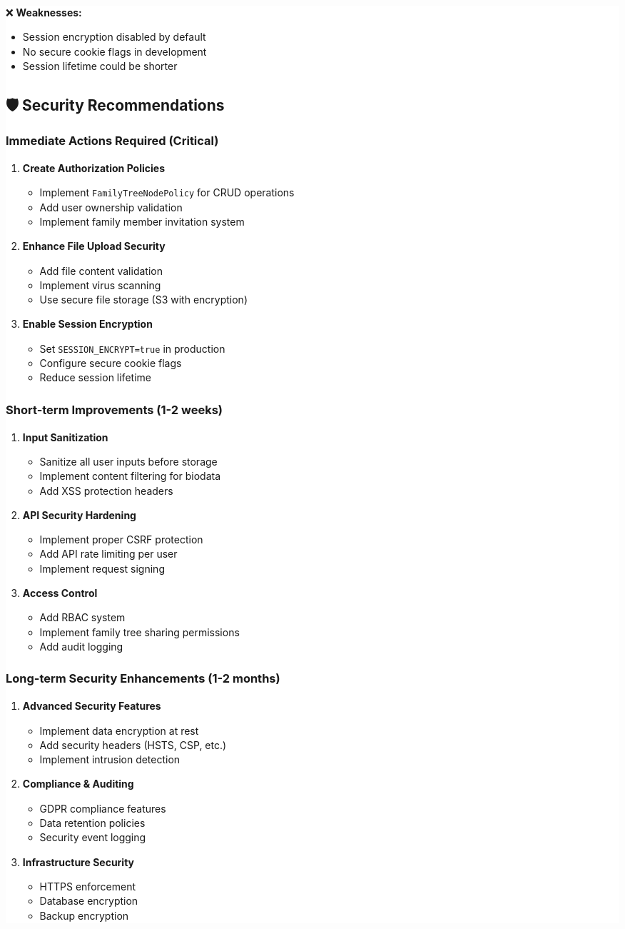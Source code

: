 ❌ **Weaknesses:**
- Session encryption disabled by default
- No secure cookie flags in development
- Session lifetime could be shorter

## 🛡️ Security Recommendations

### Immediate Actions Required (Critical)
1. **Create Authorization Policies**
   - Implement `FamilyTreeNodePolicy` for CRUD operations
   - Add user ownership validation
   - Implement family member invitation system

2. **Enhance File Upload Security**
   - Add file content validation
   - Implement virus scanning
   - Use secure file storage (S3 with encryption)

3. **Enable Session Encryption**
   - Set `SESSION_ENCRYPT=true` in production
   - Configure secure cookie flags
   - Reduce session lifetime

### Short-term Improvements (1-2 weeks)
1. **Input Sanitization**
   - Sanitize all user inputs before storage
   - Implement content filtering for biodata
   - Add XSS protection headers

2. **API Security Hardening**
   - Implement proper CSRF protection
   - Add API rate limiting per user
   - Implement request signing

3. **Access Control**
   - Add RBAC system
   - Implement family tree sharing permissions
   - Add audit logging

### Long-term Security Enhancements (1-2 months)
1. **Advanced Security Features**
   - Implement data encryption at rest
   - Add security headers (HSTS, CSP, etc.)
   - Implement intrusion detection

2. **Compliance & Auditing**
   - GDPR compliance features
   - Data retention policies
   - Security event logging

3. **Infrastructure Security**
   - HTTPS enforcement
   - Database encryption
   - Backup encryption

